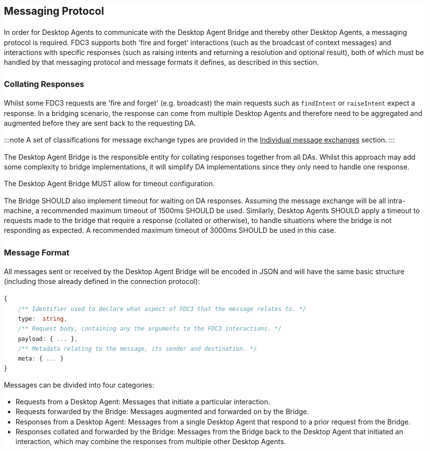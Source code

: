 ## Messaging Protocol

In order for Desktop Agents to communicate with the Desktop Agent Bridge and thereby other Desktop Agents, a messaging protocol is required. FDC3 supports both 'fire and forget' interactions (such as the broadcast of context messages) and interactions with specific responses (such as raising intents and returning a resolution and optional result), both of which must be handled by that messaging protocol and message formats it defines, as described in this section.

### Collating Responses

Whilst some FDC3 requests are 'fire and forget' (e.g. broadcast) the main requests such as `findIntent` or `raiseIntent` expect a response. In a bridging scenario, the response can come from multiple Desktop Agents and therefore need to be aggregated and augmented before they are sent back to the requesting DA.

:::note
A set of classifications for message exchange types are provided in the [Individual message exchanges](#individual-message-exchanges) section.
:::

The Desktop Agent Bridge is the responsible entity for collating responses together from all DAs. Whilst this approach may add some complexity to bridge implementations, it will simplify DA implementations since they only need to handle one response.

The Desktop Agent Bridge MUST allow for timeout configuration.

The Bridge SHOULD also implement timeout for waiting on DA responses. Assuming the message exchange will be all intra-machine, a recommended maximum timeout of 1500ms SHOULD be used. Similarly, Desktop Agents SHOULD apply a timeout to requests made to the bridge that require a response (collated or otherwise), to handle situations where the bridge is not responding as expected. A recommended maximum timeout of 3000ms SHOULD be used in this case.

### Message Format

All messages sent or received by the Desktop Agent Bridge will be encoded in JSON and will have the same basic structure (including those already defined in the connection protocol):

```typescript
{
    /** Identifier used to declare what aspect of FDC3 that the message relates to. */
    type:  string,
    /** Request body, containing any the arguments to the FDC3 interactions. */
    payload: { ... },
    /** Metadata relating to the message, its sender and destination. */
    meta: { ... }
}
```

Messages can be divided into four categories:

- Requests from a Desktop Agent: Messages that initiate a particular interaction.
- Requests forwarded by the Bridge: Messages augmented and forwarded on by the Bridge.
- Responses from a Desktop Agent: Messages from a single Desktop Agent that respond to a prior request from the Bridge.
- Responses collated and forwarded by the Bridge: Messages from the Bridge back to the Desktop Agent that initiated an interaction, which may combine the responses from multiple other Desktop Agents.
